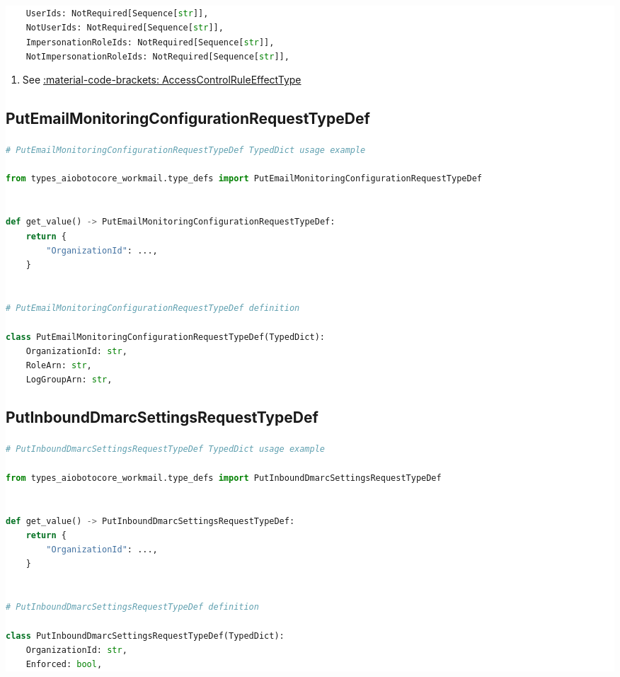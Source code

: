```python
    UserIds: NotRequired[Sequence[str]],
    NotUserIds: NotRequired[Sequence[str]],
    ImpersonationRoleIds: NotRequired[Sequence[str]],
    NotImpersonationRoleIds: NotRequired[Sequence[str]],
```

1. See [:material-code-brackets: AccessControlRuleEffectType](./literals.md#accesscontrolruleeffecttype)

## PutEmailMonitoringConfigurationRequestTypeDef

```python
# PutEmailMonitoringConfigurationRequestTypeDef TypedDict usage example

from types_aiobotocore_workmail.type_defs import PutEmailMonitoringConfigurationRequestTypeDef


def get_value() -> PutEmailMonitoringConfigurationRequestTypeDef:
    return {
        "OrganizationId": ...,
    }


# PutEmailMonitoringConfigurationRequestTypeDef definition

class PutEmailMonitoringConfigurationRequestTypeDef(TypedDict):
    OrganizationId: str,
    RoleArn: str,
    LogGroupArn: str,
```


## PutInboundDmarcSettingsRequestTypeDef

```python
# PutInboundDmarcSettingsRequestTypeDef TypedDict usage example

from types_aiobotocore_workmail.type_defs import PutInboundDmarcSettingsRequestTypeDef


def get_value() -> PutInboundDmarcSettingsRequestTypeDef:
    return {
        "OrganizationId": ...,
    }


# PutInboundDmarcSettingsRequestTypeDef definition

class PutInboundDmarcSettingsRequestTypeDef(TypedDict):
    OrganizationId: str,
    Enforced: bool,
```
